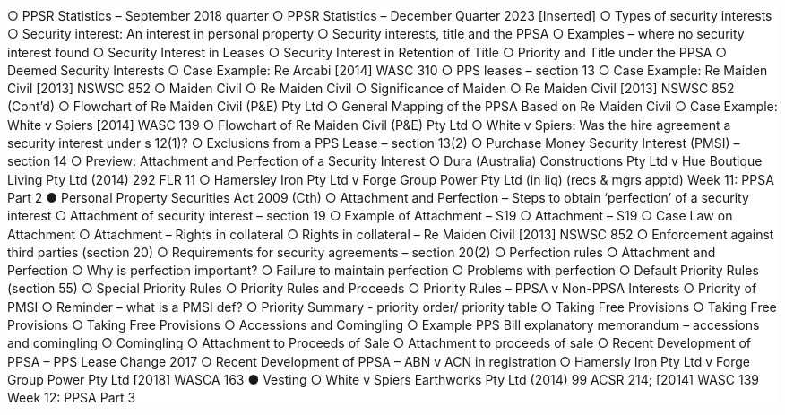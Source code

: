 ○ PPSR Statistics – September 2018 quarter
○ PPSR Statistics – December Quarter 2023 [Inserted]
○ Types of security interests
○ Security interest: An interest in personal property
○ Security interests, title and the PPSA
○ Examples – where no security interest found
○ Security Interest in Leases
○ Security Interest in Retention of Title
○ Priority and Title under the PPSA
○ Deemed Security Interests
○ Case Example: Re Arcabi [2014] WASC 310
○ PPS leases – section 13
○ Case Example: Re Maiden Civil [2013] NSWSC 852
○ Maiden Civil
○ Re Maiden Civil
○ Significance of Maiden
○ Re Maiden Civil [2013] NSWSC 852 (Cont’d)
○ Flowchart of Re Maiden Civil (P&E) Pty Ltd
○ General Mapping of the PPSA Based on Re Maiden Civil
○ Case Example: White v Spiers [2014] WASC 139
○ Flowchart of Re Maiden Civil (P&E) Pty Ltd
○ White v Spiers: Was the hire agreement a security interest under s 12(1)?
○ Exclusions from a PPS Lease – section 13(2)
○ Purchase Money Security Interest (PMSI) – section 14
○ Preview: Attachment and Perfection of a Security Interest
○ Dura (Australia) Constructions Pty Ltd v Hue Boutique Living Pty Ltd (2014) 292 FLR 11
○ Hamersley Iron Pty Ltd v Forge Group Power Pty Ltd (in liq) (recs & mgrs apptd)
Week 11: PPSA Part 2
● Personal Property Securities Act 2009 (Cth)
○ Attachment and Perfection – Steps to obtain ‘perfection’ of a security interest
○ Attachment of security interest – section 19
○ Example of Attachment – S19
○ Attachment – S19
○ Case Law on Attachment
○ Attachment – Rights in collateral
○ Rights in collateral – Re Maiden Civil [2013] NSWSC 852
○ Enforcement against third parties (section 20)
○ Requirements for security agreements – section 20(2)
○ Perfection rules
○ Attachment and Perfection
○ Why is perfection important?
○ Failure to maintain perfection
○ Problems with perfection
○ Default Priority Rules (section 55)
○ Special Priority Rules
○ Priority Rules and Proceeds
○ Priority Rules – PPSA v Non-PPSA Interests
○ Priority of PMSI
○ Reminder – what is a PMSI def?
○ Priority Summary - priority order/ priority table
○ Taking Free Provisions
○ Taking Free Provisions
○ Taking Free Provisions
○ Accessions and Comingling
○ Example PPS Bill explanatory memorandum – accessions and comingling
○ Comingling
○ Attachment to Proceeds of Sale
○ Attachment to proceeds of sale
○ Recent Development of PPSA – PPS Lease Change 2017
○ Recent Development of PPSA – ABN v ACN in registration
○ Hamersly Iron Pty Ltd v Forge Group Power Pty Ltd [2018] WASCA 163
● Vesting
○ White v Spiers Earthworks Pty Ltd (2014) 99 ACSR 214; [2014] WASC 139
Week 12: PPSA Part 3